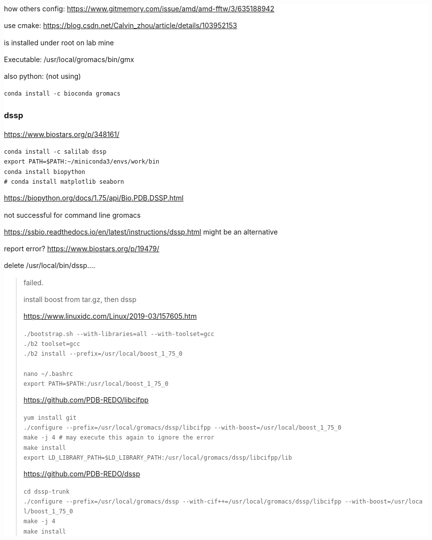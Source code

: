 how others config: https://www.gitmemory.com/issue/amd/amd-fftw/3/635188942

use cmake: https://blog.csdn.net/Calvin_zhou/article/details/103952153

is installed under root on lab mine

Executable:  /usr/local/gromacs/bin/gmx

also python: (not using)

```shell
conda install -c bioconda gromacs
```

### dssp

https://www.biostars.org/p/348161/

```shell
conda install -c salilab dssp
export PATH=$PATH:~/miniconda3/envs/work/bin
conda install biopython
# conda install matplotlib seaborn
```

https://biopython.org/docs/1.75/api/Bio.PDB.DSSP.html

not successful for command line gromacs

https://ssbio.readthedocs.io/en/latest/instructions/dssp.html might be an alternative

report error? https://www.biostars.org/p/19479/

delete /usr/local/bin/dssp....

> failed.
>
> install boost from tar.gz, then dssp
>
> https://www.linuxidc.com/Linux/2019-03/157605.htm
>
> ```shell
> ./bootstrap.sh --with-libraries=all --with-toolset=gcc
> ./b2 toolset=gcc
> ./b2 install --prefix=/usr/local/boost_1_75_0
> 
> nano ~/.bashrc
> export PATH=$PATH:/usr/local/boost_1_75_0
> ```
>
> https://github.com/PDB-REDO/libcifpp
>
> ```shell
> yum install git
> ./configure --prefix=/usr/local/gromacs/dssp/libcifpp --with-boost=/usr/local/boost_1_75_0
> make -j 4 # may execute this again to ignore the error
> make install
> export LD_LIBRARY_PATH=$LD_LIBRARY_PATH:/usr/local/gromacs/dssp/libcifpp/lib
> ```
>
> https://github.com/PDB-REDO/dssp
>
> ```shell
> cd dssp-trunk
> ./configure --prefix=/usr/local/gromacs/dssp --with-cif++=/usr/local/gromacs/dssp/libcifpp --with-boost=/usr/local/boost_1_75_0
> make -j 4
> make install
> ```
>